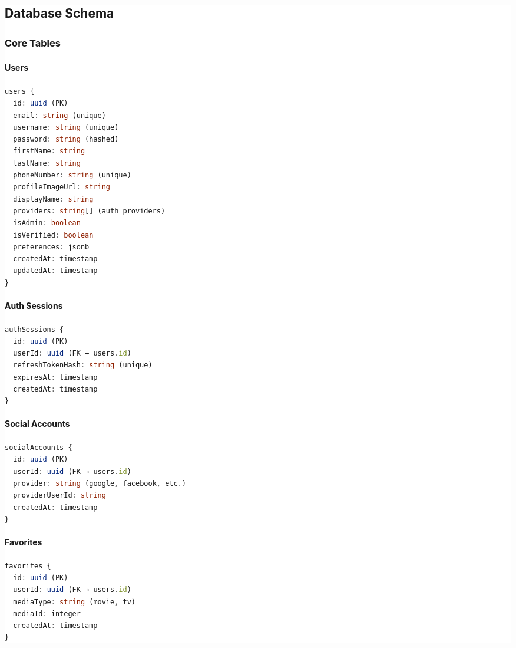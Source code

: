 
## Database Schema

### Core Tables

#### Users
```typescript
users {
  id: uuid (PK)
  email: string (unique)
  username: string (unique)
  password: string (hashed)
  firstName: string
  lastName: string
  phoneNumber: string (unique)
  profileImageUrl: string
  displayName: string
  providers: string[] (auth providers)
  isAdmin: boolean
  isVerified: boolean
  preferences: jsonb
  createdAt: timestamp
  updatedAt: timestamp
}
```

#### Auth Sessions
```typescript
authSessions {
  id: uuid (PK)
  userId: uuid (FK → users.id)
  refreshTokenHash: string (unique)
  expiresAt: timestamp
  createdAt: timestamp
}
```

#### Social Accounts
```typescript
socialAccounts {
  id: uuid (PK)
  userId: uuid (FK → users.id)
  provider: string (google, facebook, etc.)
  providerUserId: string
  createdAt: timestamp
}
```

#### Favorites
```typescript
favorites {
  id: uuid (PK)
  userId: uuid (FK → users.id)
  mediaType: string (movie, tv)
  mediaId: integer
  createdAt: timestamp
}
```
